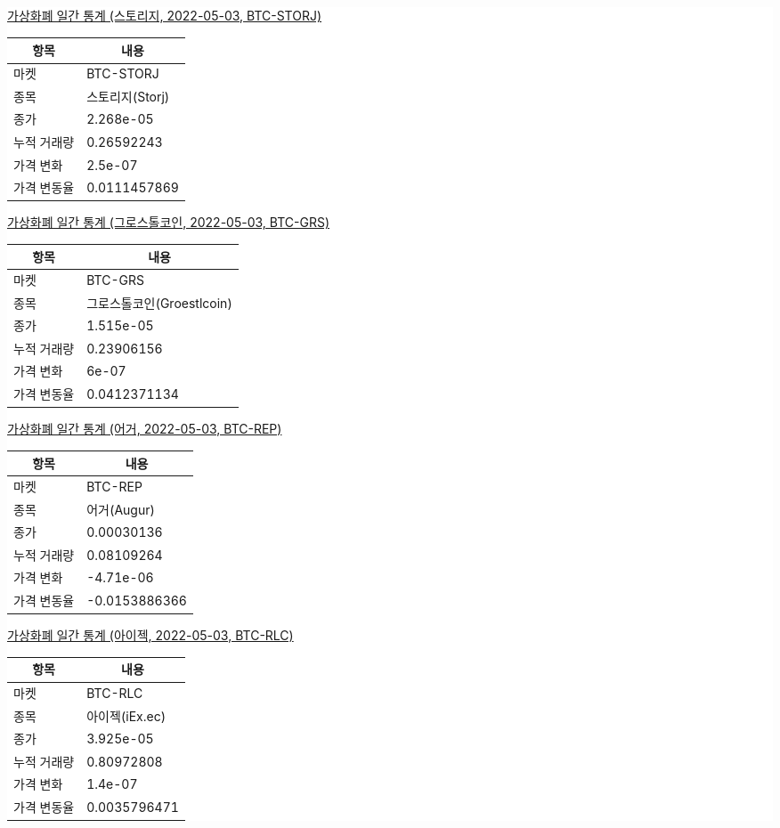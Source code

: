 
[가상화폐 일간 통계 (스토리지, 2022-05-03, BTC-STORJ)](BTC-STORJ-daily-candle-10days.html)

|항목|내용|
|--|--|
|마켓|BTC-STORJ|
|종목|스토리지(Storj)|
|종가|2.268e-05|
|누적 거래량|0.26592243|
|가격 변화|2.5e-07|
|가격 변동율|0.0111457869|


[가상화폐 일간 통계 (그로스톨코인, 2022-05-03, BTC-GRS)](BTC-GRS-daily-candle-10days.html)

|항목|내용|
|--|--|
|마켓|BTC-GRS|
|종목|그로스톨코인(Groestlcoin)|
|종가|1.515e-05|
|누적 거래량|0.23906156|
|가격 변화|6e-07|
|가격 변동율|0.0412371134|


[가상화폐 일간 통계 (어거, 2022-05-03, BTC-REP)](BTC-REP-daily-candle-10days.html)

|항목|내용|
|--|--|
|마켓|BTC-REP|
|종목|어거(Augur)|
|종가|0.00030136|
|누적 거래량|0.08109264|
|가격 변화|-4.71e-06|
|가격 변동율|-0.0153886366|


[가상화폐 일간 통계 (아이젝, 2022-05-03, BTC-RLC)](BTC-RLC-daily-candle-10days.html)

|항목|내용|
|--|--|
|마켓|BTC-RLC|
|종목|아이젝(iEx.ec)|
|종가|3.925e-05|
|누적 거래량|0.80972808|
|가격 변화|1.4e-07|
|가격 변동율|0.0035796471|
